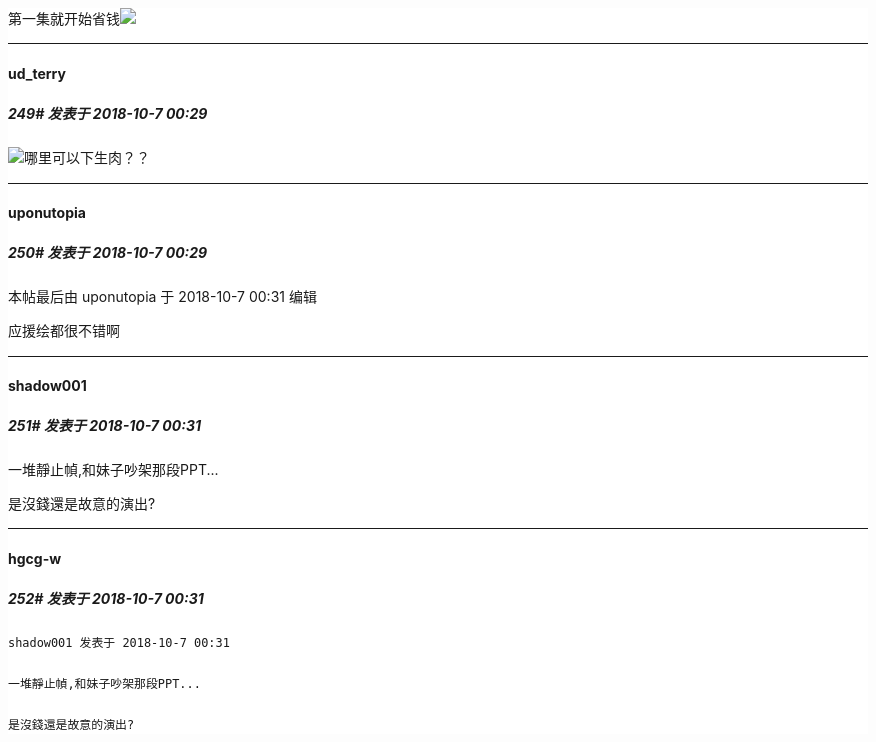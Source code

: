 


第一集就开始省钱![](https://static.saraba1st.com/image/smiley/face2017/067.png)







-----

####  ud_terry  
##### 249#       发表于 2018-10-7 00:29



![](https://static.saraba1st.com/image/smiley/face2017/048.png)哪里可以下生肉？？







-----

####  uponutopia  
##### 250#       发表于 2018-10-7 00:29



 本帖最后由 uponutopia 于 2018-10-7 00:31 编辑 

应援绘都很不错啊







-----

####  shadow001  
##### 251#       发表于 2018-10-7 00:31




一堆靜止幀,和妹子吵架那段PPT...

是沒錢還是故意的演出?







-----

####  hgcg-w  
##### 252#       发表于 2018-10-7 00:31




```
shadow001 发表于 2018-10-7 00:31

一堆靜止幀,和妹子吵架那段PPT...

是沒錢還是故意的演出?
```
